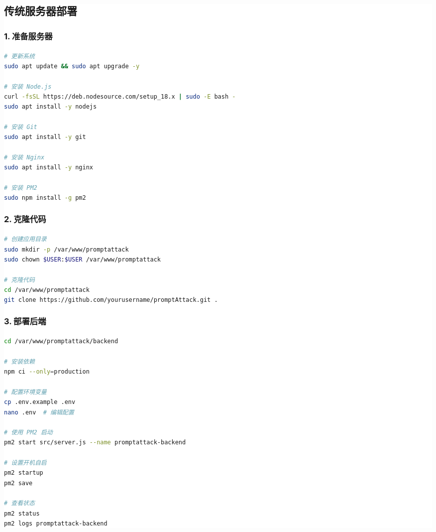 
## 传统服务器部署

### 1. 准备服务器

```bash
# 更新系统
sudo apt update && sudo apt upgrade -y

# 安装 Node.js
curl -fsSL https://deb.nodesource.com/setup_18.x | sudo -E bash -
sudo apt install -y nodejs

# 安装 Git
sudo apt install -y git

# 安装 Nginx
sudo apt install -y nginx

# 安装 PM2
sudo npm install -g pm2
```

### 2. 克隆代码

```bash
# 创建应用目录
sudo mkdir -p /var/www/promptattack
sudo chown $USER:$USER /var/www/promptattack

# 克隆代码
cd /var/www/promptattack
git clone https://github.com/yourusername/promptAttack.git .
```

### 3. 部署后端

```bash
cd /var/www/promptattack/backend

# 安装依赖
npm ci --only=production

# 配置环境变量
cp .env.example .env
nano .env  # 编辑配置

# 使用 PM2 启动
pm2 start src/server.js --name promptattack-backend

# 设置开机自启
pm2 startup
pm2 save

# 查看状态
pm2 status
pm2 logs promptattack-backend
```
